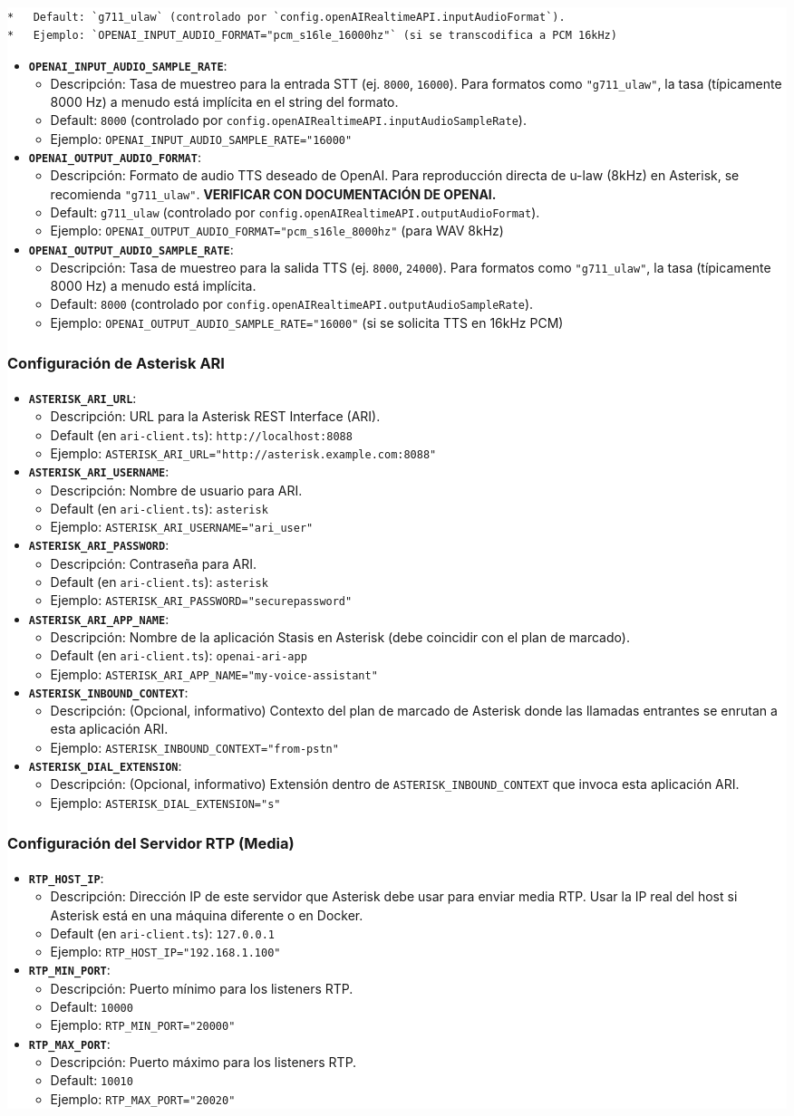     *   Default: `g711_ulaw` (controlado por `config.openAIRealtimeAPI.inputAudioFormat`).
    *   Ejemplo: `OPENAI_INPUT_AUDIO_FORMAT="pcm_s16le_16000hz"` (si se transcodifica a PCM 16kHz)
*   **`OPENAI_INPUT_AUDIO_SAMPLE_RATE`**:
    *   Descripción: Tasa de muestreo para la entrada STT (ej. `8000`, `16000`). Para formatos como `"g711_ulaw"`, la tasa (típicamente 8000 Hz) a menudo está implícita en el string del formato.
    *   Default: `8000` (controlado por `config.openAIRealtimeAPI.inputAudioSampleRate`).
    *   Ejemplo: `OPENAI_INPUT_AUDIO_SAMPLE_RATE="16000"`
*   **`OPENAI_OUTPUT_AUDIO_FORMAT`**:
    *   Descripción: Formato de audio TTS deseado de OpenAI. Para reproducción directa de u-law (8kHz) en Asterisk, se recomienda `"g711_ulaw"`. **VERIFICAR CON DOCUMENTACIÓN DE OPENAI.**
    *   Default: `g711_ulaw` (controlado por `config.openAIRealtimeAPI.outputAudioFormat`).
    *   Ejemplo: `OPENAI_OUTPUT_AUDIO_FORMAT="pcm_s16le_8000hz"` (para WAV 8kHz)
*   **`OPENAI_OUTPUT_AUDIO_SAMPLE_RATE`**:
    *   Descripción: Tasa de muestreo para la salida TTS (ej. `8000`, `24000`). Para formatos como `"g711_ulaw"`, la tasa (típicamente 8000 Hz) a menudo está implícita.
    *   Default: `8000` (controlado por `config.openAIRealtimeAPI.outputAudioSampleRate`).
    *   Ejemplo: `OPENAI_OUTPUT_AUDIO_SAMPLE_RATE="16000"` (si se solicita TTS en 16kHz PCM)

### Configuración de Asterisk ARI
*   **`ASTERISK_ARI_URL`**:
    *   Descripción: URL para la Asterisk REST Interface (ARI).
    *   Default (en `ari-client.ts`): `http://localhost:8088`
    *   Ejemplo: `ASTERISK_ARI_URL="http://asterisk.example.com:8088"`
*   **`ASTERISK_ARI_USERNAME`**:
    *   Descripción: Nombre de usuario para ARI.
    *   Default (en `ari-client.ts`): `asterisk`
    *   Ejemplo: `ASTERISK_ARI_USERNAME="ari_user"`
*   **`ASTERISK_ARI_PASSWORD`**:
    *   Descripción: Contraseña para ARI.
    *   Default (en `ari-client.ts`): `asterisk`
    *   Ejemplo: `ASTERISK_ARI_PASSWORD="securepassword"`
*   **`ASTERISK_ARI_APP_NAME`**:
    *   Descripción: Nombre de la aplicación Stasis en Asterisk (debe coincidir con el plan de marcado).
    *   Default (en `ari-client.ts`): `openai-ari-app`
    *   Ejemplo: `ASTERISK_ARI_APP_NAME="my-voice-assistant"`
*   **`ASTERISK_INBOUND_CONTEXT`**:
    *   Descripción: (Opcional, informativo) Contexto del plan de marcado de Asterisk donde las llamadas entrantes se enrutan a esta aplicación ARI.
    *   Ejemplo: `ASTERISK_INBOUND_CONTEXT="from-pstn"`
*   **`ASTERISK_DIAL_EXTENSION`**:
    *   Descripción: (Opcional, informativo) Extensión dentro de `ASTERISK_INBOUND_CONTEXT` que invoca esta aplicación ARI.
    *   Ejemplo: `ASTERISK_DIAL_EXTENSION="s"`

### Configuración del Servidor RTP (Media)
*   **`RTP_HOST_IP`**:
    *   Descripción: Dirección IP de este servidor que Asterisk debe usar para enviar media RTP. Usar la IP real del host si Asterisk está en una máquina diferente o en Docker.
    *   Default (en `ari-client.ts`): `127.0.0.1`
    *   Ejemplo: `RTP_HOST_IP="192.168.1.100"`
*   **`RTP_MIN_PORT`**:
    *   Descripción: Puerto mínimo para los listeners RTP.
    *   Default: `10000`
    *   Ejemplo: `RTP_MIN_PORT="20000"`
*   **`RTP_MAX_PORT`**:
    *   Descripción: Puerto máximo para los listeners RTP.
    *   Default: `10010`
    *   Ejemplo: `RTP_MAX_PORT="20020"`
